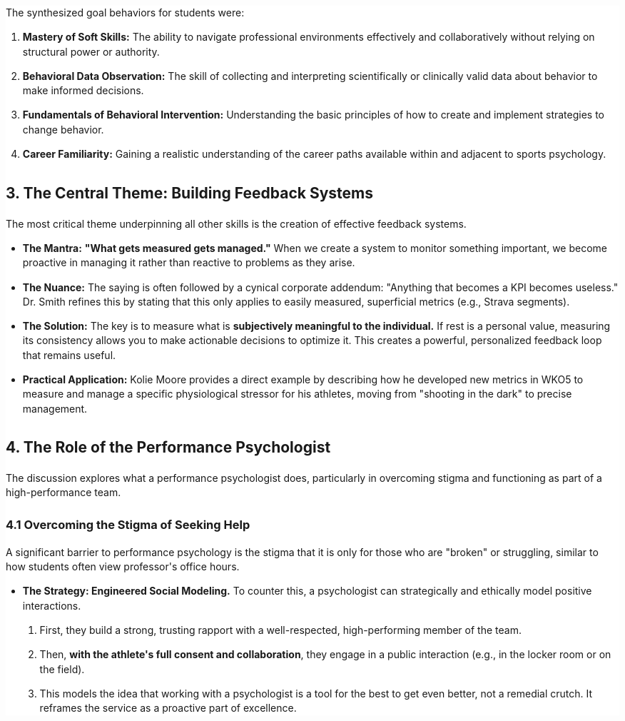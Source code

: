 The synthesized goal behaviors for students were:

1.  **Mastery of Soft Skills:** The ability to navigate professional environments effectively and collaboratively without relying on structural power or authority.
    
2.  **Behavioral Data Observation:** The skill of collecting and interpreting scientifically or clinically valid data about behavior to make informed decisions.
    
3.  **Fundamentals of Behavioral Intervention:** Understanding the basic principles of how to create and implement strategies to change behavior.
    
4.  **Career Familiarity:** Gaining a realistic understanding of the career paths available within and adjacent to sports psychology.
    

## 3. The Central Theme: Building Feedback Systems

The most critical theme underpinning all other skills is the creation of effective feedback systems.

-   **The Mantra:**  **"What gets measured gets managed."** When we create a system to monitor something important, we become proactive in managing it rather than reactive to problems as they arise.
    
-   **The Nuance:** The saying is often followed by a cynical corporate addendum: "Anything that becomes a KPI becomes useless." Dr. Smith refines this by stating that this only applies to easily measured, superficial metrics (e.g., Strava segments).
    
-   **The Solution:** The key is to measure what is **subjectively meaningful to the individual.** If rest is a personal value, measuring its consistency allows you to make actionable decisions to optimize it. This creates a powerful, personalized feedback loop that remains useful.
    
-   **Practical Application:** Kolie Moore provides a direct example by describing how he developed new metrics in WKO5 to measure and manage a specific physiological stressor for his athletes, moving from "shooting in the dark" to precise management.
    

## 4. The Role of the Performance Psychologist

The discussion explores what a performance psychologist does, particularly in overcoming stigma and functioning as part of a high-performance team.

### 4.1 Overcoming the Stigma of Seeking Help

A significant barrier to performance psychology is the stigma that it is only for those who are "broken" or struggling, similar to how students often view professor's office hours.

-   **The Strategy: Engineered Social Modeling.** To counter this, a psychologist can strategically and ethically model positive interactions.
    
    1.  First, they build a strong, trusting rapport with a well-respected, high-performing member of the team.
        
    2.  Then, **with the athlete's full consent and collaboration**, they engage in a public interaction (e.g., in the locker room or on the field).
        
    3.  This models the idea that working with a psychologist is a tool for the best to get even better, not a remedial crutch. It reframes the service as a proactive part of excellence.
        